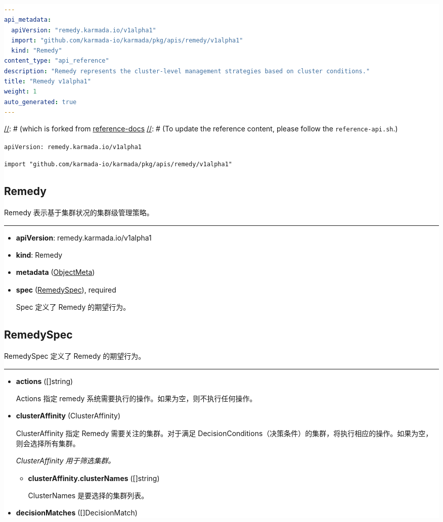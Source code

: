 ```yaml
---
api_metadata:
  apiVersion: "remedy.karmada.io/v1alpha1"
  import: "github.com/karmada-io/karmada/pkg/apis/remedy/v1alpha1"
  kind: "Remedy"
content_type: "api_reference"
description: "Remedy represents the cluster-level management strategies based on cluster conditions."
title: "Remedy v1alpha1"
weight: 1
auto_generated: true
---
```


[//]: # (The file is auto-generated from the Go source code of the component using a generic generator,)
[//]: # (which is forked from [reference-docs](https://github.com/kubernetes-sigs/reference-docs.)
[//]: # (To update the reference content, please follow the `reference-api.sh`.)

`apiVersion: remedy.karmada.io/v1alpha1`

`import "github.com/karmada-io/karmada/pkg/apis/remedy/v1alpha1"`

## Remedy 

Remedy 表示基于集群状况的集群级管理策略。

<hr/>

- **apiVersion**: remedy.karmada.io/v1alpha1

- **kind**: Remedy

- **metadata** ([ObjectMeta](../common-definitions/object-meta#objectmeta))

- **spec** ([RemedySpec](../remedy-resources/remedy-v1alpha1#remedyspec)), required

  Spec 定义了 Remedy 的期望行为。

## RemedySpec 

RemedySpec 定义了 Remedy 的期望行为。

<hr/>

- **actions** ([]string)

  Actions 指定 remedy 系统需要执行的操作。如果为空，则不执行任何操作。

- **clusterAffinity** (ClusterAffinity)

  ClusterAffinity 指定 Remedy 需要关注的集群。对于满足 DecisionConditions（决策条件）的集群，将执行相应的操作。如果为空，则会选择所有集群。

  <a name="ClusterAffinity"></a>

  *ClusterAffinity 用于筛选集群。*

  - **clusterAffinity.clusterNames** ([]string)

    ClusterNames 是要选择的集群列表。

- **decisionMatches** ([]DecisionMatch)
